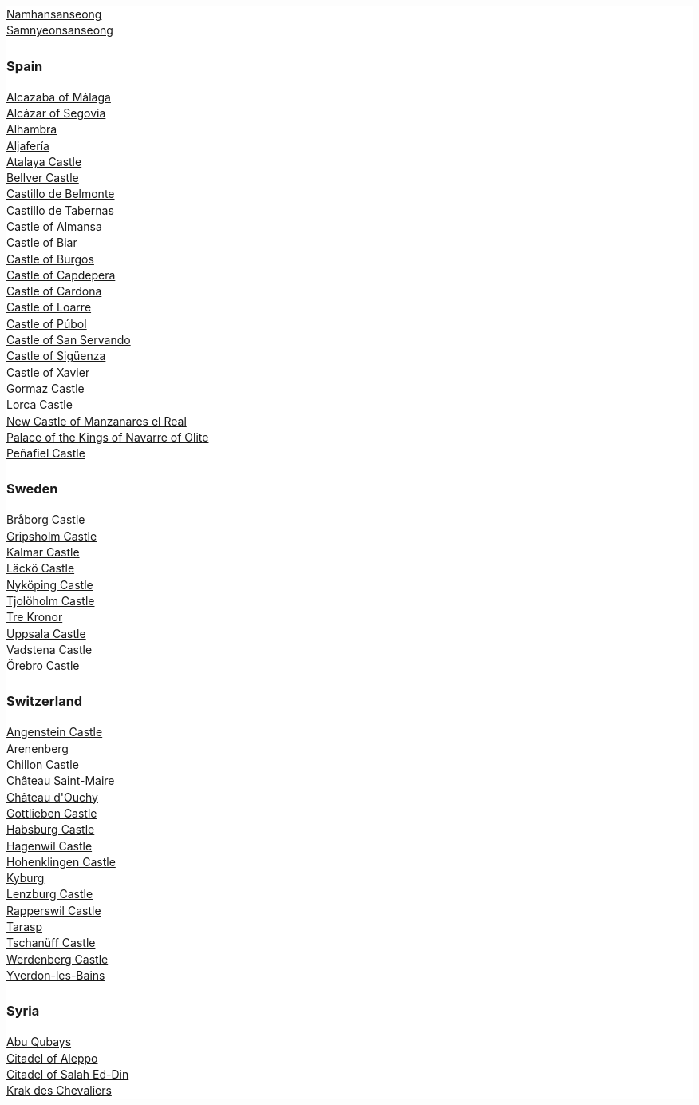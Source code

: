 [Namhansanseong](https://en.wikipedia.org/wiki/Namhansanseong)<br>
[Samnyeonsanseong](https://en.wikipedia.org/wiki/Samnyeonsanseong)<br>
### Spain
[Alcazaba of Málaga](https://en.wikipedia.org/wiki/Alcazaba_of_M%C3%A1laga)<br>
[Alcázar of Segovia](https://en.wikipedia.org/wiki/Alc%C3%A1zar_of_Segovia)<br>
[Alhambra](https://en.wikipedia.org/wiki/Alhambra)<br>
[Aljafería](https://en.wikipedia.org/wiki/Aljafer%C3%ADa)<br>
[Atalaya Castle](https://en.wikipedia.org/wiki/Atalaya_Castle_(Spain))<br>
[Bellver Castle](https://en.wikipedia.org/wiki/Bellver_Castle)<br>
[Castillo de Belmonte](https://en.wikipedia.org/wiki/Castillo_de_Belmonte)<br>
[Castillo de Tabernas](https://en.wikipedia.org/wiki/Castillo_de_Tabernas)<br>
[Castle of Almansa](https://en.wikipedia.org/wiki/Castle_of_Almansa)<br>
[Castle of Biar](https://en.wikipedia.org/wiki/Castle_of_Biar)<br>
[Castle of Burgos](https://en.wikipedia.org/wiki/Castle_of_Burgos)<br>
[Castle of Capdepera](https://en.wikipedia.org/wiki/Castle_of_Capdepera)<br>
[Castle of Cardona](https://en.wikipedia.org/wiki/Castle_of_Cardona)<br>
[Castle of Loarre](https://en.wikipedia.org/wiki/Castle_of_Loarre)<br>
[Castle of Púbol](https://en.wikipedia.org/wiki/Castle_of_P%C3%BAbol)<br>
[Castle of San Servando](https://en.wikipedia.org/wiki/Castle_of_San_Servando)<br>
[Castle of Sigüenza](https://en.wikipedia.org/wiki/Castle_of_Sig%C3%BCenza)<br>
[Castle of Xavier](https://en.wikipedia.org/wiki/Castle_of_Xavier)<br>
[Gormaz Castle](https://en.wikipedia.org/wiki/Gormaz_Castle)<br>
[Lorca Castle](https://en.wikipedia.org/wiki/Lorca_Castle)<br>
[New Castle of Manzanares el Real](https://en.wikipedia.org/wiki/New_Castle_of_Manzanares_el_Real)<br>
[Palace of the Kings of Navarre of Olite](https://en.wikipedia.org/wiki/Palace_of_the_Kings_of_Navarre_of_Olite)<br>
[Peñafiel Castle](https://en.wikipedia.org/wiki/Pe%C3%B1afiel_Castle)<br>
### Sweden
[Bråborg Castle](https://en.wikipedia.org/wiki/Br%C3%A5borg_Castle)<br>
[Gripsholm Castle](https://en.wikipedia.org/wiki/Gripsholm_Castle)<br>
[Kalmar Castle](https://en.wikipedia.org/wiki/Kalmar_Castle)<br>
[Läckö Castle](https://en.wikipedia.org/wiki/L%C3%A4ck%C3%B6_Castle)<br>
[Nyköping Castle](https://en.wikipedia.org/wiki/Nyk%C3%B6ping_Castle)<br>
[Tjolöholm Castle](https://en.wikipedia.org/wiki/Tjol%C3%B6holm_Castle)<br>
[Tre Kronor](https://en.wikipedia.org/wiki/Tre_Kronor_(castle))<br>
[Uppsala Castle](https://en.wikipedia.org/wiki/Uppsala_Castle)<br>
[Vadstena Castle](https://en.wikipedia.org/wiki/Vadstena_Castle)<br>
[Örebro Castle](https://en.wikipedia.org/wiki/%C3%96rebro_Castle)<br>
### Switzerland
[Angenstein Castle](https://en.wikipedia.org/wiki/Angenstein_Castle)<br>
[Arenenberg](https://en.wikipedia.org/wiki/Arenenberg)<br>
[Chillon Castle](https://en.wikipedia.org/wiki/Chillon_Castle)<br>
[Château Saint-Maire](https://en.wikipedia.org/wiki/Ch%C3%A2teau_Saint-Maire)<br>
[Château d'Ouchy](https://en.wikipedia.org/wiki/Ch%C3%A2teau_d%27Ouchy)<br>
[Gottlieben Castle](https://en.wikipedia.org/wiki/Gottlieben_Castle)<br>
[Habsburg Castle](https://en.wikipedia.org/wiki/Habsburg_Castle)<br>
[Hagenwil Castle](https://en.wikipedia.org/wiki/Hagenwil_Castle)<br>
[Hohenklingen Castle](https://en.wikipedia.org/wiki/Hohenklingen_Castle)<br>
[Kyburg](https://en.wikipedia.org/wiki/Kyburg_(castle))<br>
[Lenzburg Castle](https://en.wikipedia.org/wiki/Lenzburg_Castle)<br>
[Rapperswil Castle](https://en.wikipedia.org/wiki/Rapperswil_Castle)<br>
[Tarasp](https://en.wikipedia.org/wiki/Tarasp)<br>
[Tschanüff Castle](https://en.wikipedia.org/wiki/Tschan%C3%BCff_Castle)<br>
[Werdenberg Castle](https://en.wikipedia.org/wiki/Werdenberg_Castle)<br>
[Yverdon-les-Bains](https://en.wikipedia.org/wiki/Yverdon-les-Bains)<br>
### Syria
[Abu Qubays](https://en.wikipedia.org/wiki/Abu_Qubays)<br>
[Citadel of Aleppo](https://en.wikipedia.org/wiki/Citadel_of_Aleppo)<br>
[Citadel of Salah Ed-Din](https://en.wikipedia.org/wiki/Citadel_of_Salah_Ed-Din)<br>
[Krak des Chevaliers](https://en.wikipedia.org/wiki/Krak_des_Chevaliers)<br>